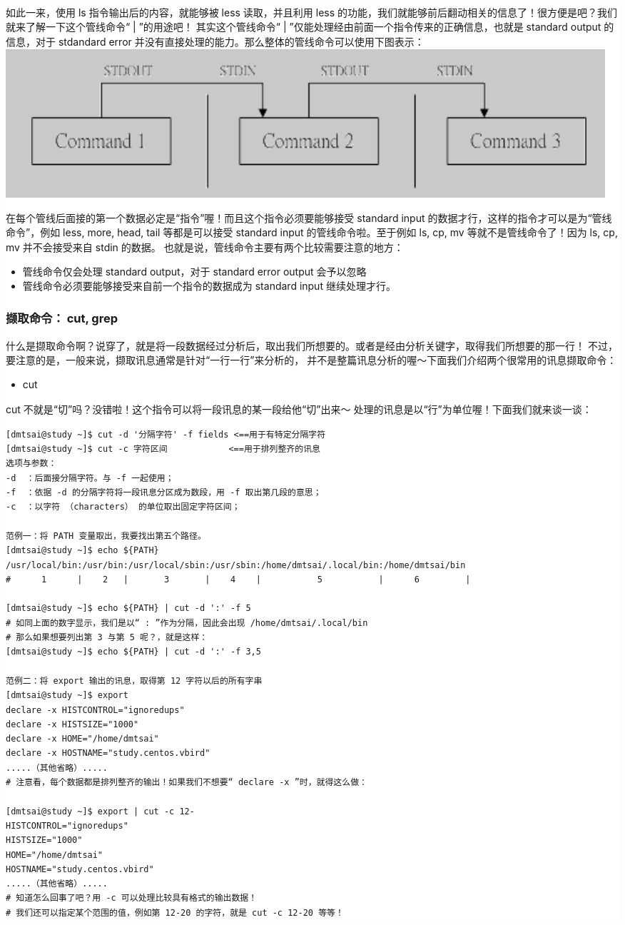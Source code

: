 如此一来，使用 ls 指令输出后的内容，就能够被 less 读取，并且利用 less 的功能，我们就能够前后翻动相关的信息了！很方便是吧？我们就来了解一下这个管线命令“ | ”的用途吧！ 其实这个管线命令“ | ”仅能处理经由前面一个指令传来的正确信息，也就是 standard output 的信息，对于 stdandard error 并没有直接处理的能力。那么整体的管线命令可以使用下图表示：
![](image/2024-04-27-17-41-49.png)

在每个管线后面接的第一个数据必定是“指令”喔！而且这个指令必须要能够接受 standard input 的数据才行，这样的指令才可以是为“管线命令”，例如 less, more, head, tail 等都是可以接受 standard input 的管线命令啦。至于例如 ls, cp, mv 等就不是管线命令了！因为 ls, cp, mv 并不会接受来自 stdin 的数据。 也就是说，管线命令主要有两个比较需要注意的地方：

- 管线命令仅会处理 standard output，对于 standard error output 会予以忽略
- 管线命令必须要能够接受来自前一个指令的数据成为 standard input 继续处理才行。


### 撷取命令： cut, grep

什么是撷取命令啊？说穿了，就是将一段数据经过分析后，取出我们所想要的。或者是经由分析关键字，取得我们所想要的那一行！ 不过，要注意的是，一般来说，撷取讯息通常是针对“一行一行”来分析的， 并不是整篇讯息分析的喔～下面我们介绍两个很常用的讯息撷取命令：

- cut

cut 不就是“切”吗？没错啦！这个指令可以将一段讯息的某一段给他“切”出来～ 处理的讯息是以“行”为单位喔！下面我们就来谈一谈：

```shell
[dmtsai@study ~]$ cut -d '分隔字符' -f fields <==用于有特定分隔字符
[dmtsai@study ~]$ cut -c 字符区间            <==用于排列整齐的讯息
选项与参数：
-d  ：后面接分隔字符。与 -f 一起使用；
-f  ：依据 -d 的分隔字符将一段讯息分区成为数段，用 -f 取出第几段的意思；
-c  ：以字符 （characters） 的单位取出固定字符区间；

范例一：将 PATH 变量取出，我要找出第五个路径。
[dmtsai@study ~]$ echo ${PATH}
/usr/local/bin:/usr/bin:/usr/local/sbin:/usr/sbin:/home/dmtsai/.local/bin:/home/dmtsai/bin
#      1      |    2   |       3       |    4    |           5           |      6         |

[dmtsai@study ~]$ echo ${PATH} | cut -d ':' -f 5
# 如同上面的数字显示，我们是以“ : ”作为分隔，因此会出现 /home/dmtsai/.local/bin
# 那么如果想要列出第 3 与第 5 呢？，就是这样：
[dmtsai@study ~]$ echo ${PATH} | cut -d ':' -f 3,5

范例二：将 export 输出的讯息，取得第 12 字符以后的所有字串
[dmtsai@study ~]$ export
declare -x HISTCONTROL="ignoredups"
declare -x HISTSIZE="1000"
declare -x HOME="/home/dmtsai"
declare -x HOSTNAME="study.centos.vbird"
.....（其他省略）.....
# 注意看，每个数据都是排列整齐的输出！如果我们不想要“ declare -x ”时，就得这么做：

[dmtsai@study ~]$ export | cut -c 12-
HISTCONTROL="ignoredups"
HISTSIZE="1000"
HOME="/home/dmtsai"
HOSTNAME="study.centos.vbird"
.....（其他省略）.....
# 知道怎么回事了吧？用 -c 可以处理比较具有格式的输出数据！
# 我们还可以指定某个范围的值，例如第 12-20 的字符，就是 cut -c 12-20 等等！
```